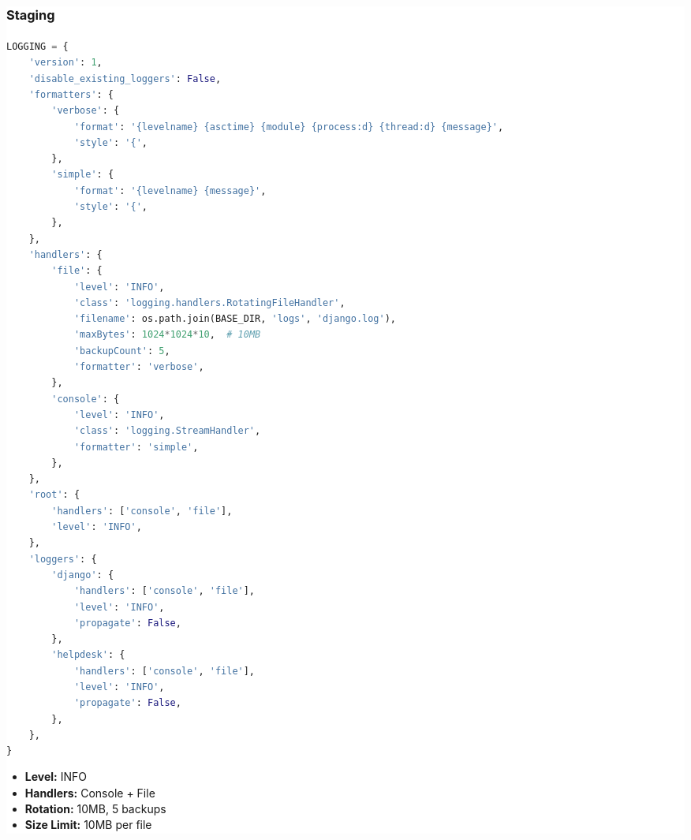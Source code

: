 ### Staging
```python
LOGGING = {
    'version': 1,
    'disable_existing_loggers': False,
    'formatters': {
        'verbose': {
            'format': '{levelname} {asctime} {module} {process:d} {thread:d} {message}',
            'style': '{',
        },
        'simple': {
            'format': '{levelname} {message}',
            'style': '{',
        },
    },
    'handlers': {
        'file': {
            'level': 'INFO',
            'class': 'logging.handlers.RotatingFileHandler',
            'filename': os.path.join(BASE_DIR, 'logs', 'django.log'),
            'maxBytes': 1024*1024*10,  # 10MB
            'backupCount': 5,
            'formatter': 'verbose',
        },
        'console': {
            'level': 'INFO',
            'class': 'logging.StreamHandler',
            'formatter': 'simple',
        },
    },
    'root': {
        'handlers': ['console', 'file'],
        'level': 'INFO',
    },
    'loggers': {
        'django': {
            'handlers': ['console', 'file'],
            'level': 'INFO',
            'propagate': False,
        },
        'helpdesk': {
            'handlers': ['console', 'file'],
            'level': 'INFO',
            'propagate': False,
        },
    },
}
```
- **Level:** INFO
- **Handlers:** Console + File
- **Rotation:** 10MB, 5 backups
- **Size Limit:** 10MB per file
